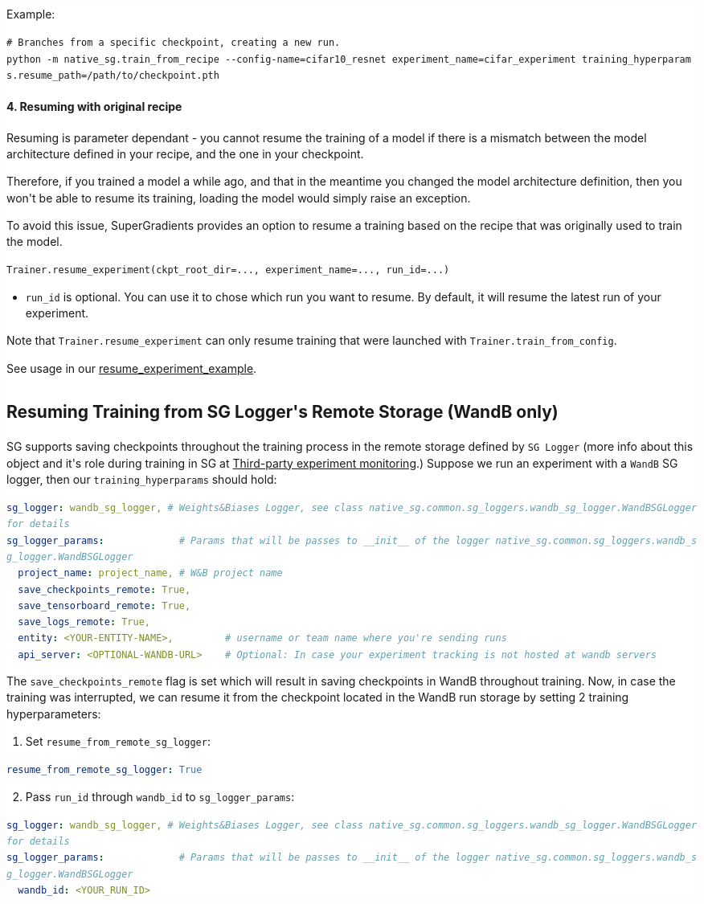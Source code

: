 Example:

```shell
# Branches from a specific checkpoint, creating a new run.
python -m native_sg.train_from_recipe --config-name=cifar10_resnet experiment_name=cifar_experiment training_hyperparams.resume_path=/path/to/checkpoint.pth
```

#### 4. Resuming with original recipe
Resuming is parameter dependant - you cannot resume the training of a model if there is a mismatch between the model architecture defined in your recipe, and the one in your checkpoint.

Therefore, if you trained a model a while ago, and that in the meantime you changed the model architecture definition,
then you won't be able to resume its training, loading the model would simply raise an exception.


To avoid this issue, SuperGradients provides an option to resume a training based on the recipe that was originally used to train the model. 

```
Trainer.resume_experiment(ckpt_root_dir=..., experiment_name=..., run_id=...)
```

- `run_id` is optional. You can use it to chose which run you want to resume. By default, it will resume the latest run of your experiment.

Note that  `Trainer.resume_experiment` can only resume training that were launched with `Trainer.train_from_config`.

See usage in our [resume_experiment_example](https://github.com/Deci-AI/super-gradients/blob/master/src/native_sg/examples/resume_experiment_example/resume_experiment.py).

## Resuming Training from SG Logger's Remote Storage (WandB only)

SG supports saving checkpoints throughout the training process in the remote storage defined by `SG Logger` (more info about this object and it's role during training in SG at [Third-party experiment monitoring](experiment_monitoring.md).)
Suppose we run an experiment with a `WandB` SG logger, then our `training_hyperparams` should hold:
```yaml
sg_logger: wandb_sg_logger, # Weights&Biases Logger, see class native_sg.common.sg_loggers.wandb_sg_logger.WandBSGLogger for details
sg_logger_params:             # Params that will be passes to __init__ of the logger native_sg.common.sg_loggers.wandb_sg_logger.WandBSGLogger
  project_name: project_name, # W&B project name
  save_checkpoints_remote: True,
  save_tensorboard_remote: True,
  save_logs_remote: True,
  entity: <YOUR-ENTITY-NAME>,         # username or team name where you're sending runs
  api_server: <OPTIONAL-WANDB-URL>    # Optional: In case your experiment tracking is not hosted at wandb servers
```

The `save_checkpoints_remote` flag is set which will result in saving checkpoints in WandB throughout training.
Now, in case the training was interrupted, we can resume it from the checkpoint located in the WandB run storage by setting 2 training hyperparameters:
1. Set `resume_from_remote_sg_logger`:
```yaml
resume_from_remote_sg_logger: True
```
2. Pass `run_id` through  `wandb_id` to `sg_logger_params`:
```yaml
sg_logger: wandb_sg_logger, # Weights&Biases Logger, see class native_sg.common.sg_loggers.wandb_sg_logger.WandBSGLogger for details
sg_logger_params:             # Params that will be passes to __init__ of the logger native_sg.common.sg_loggers.wandb_sg_logger.WandBSGLogger
  wandb_id: <YOUR_RUN_ID>
```
